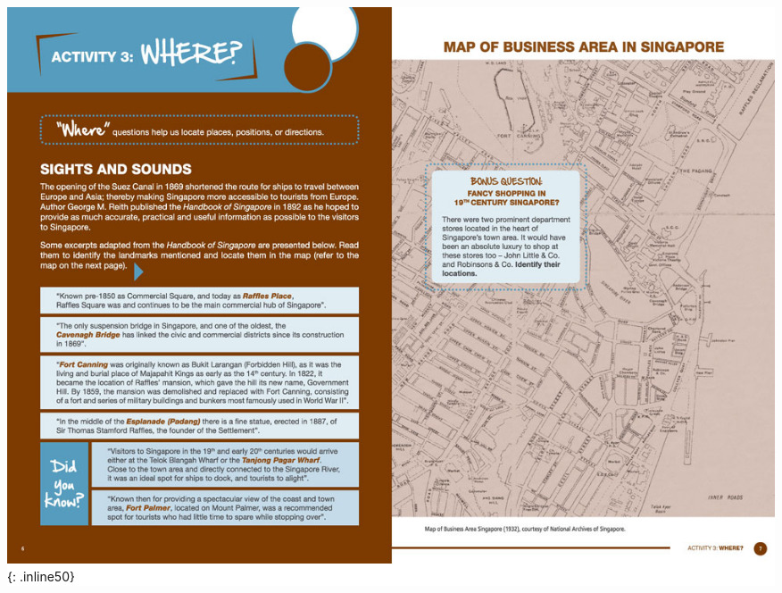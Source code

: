 [![From the Stacks Booklet Page 5](/images/event-images/from-the-stacks-onsite/from-the-stacks_booklet_page_05-low.jpg)](/images/event-images/from-the-stacks-onsite/from-the-stacks_booklet_page_05-high.jpg){: .inline50}